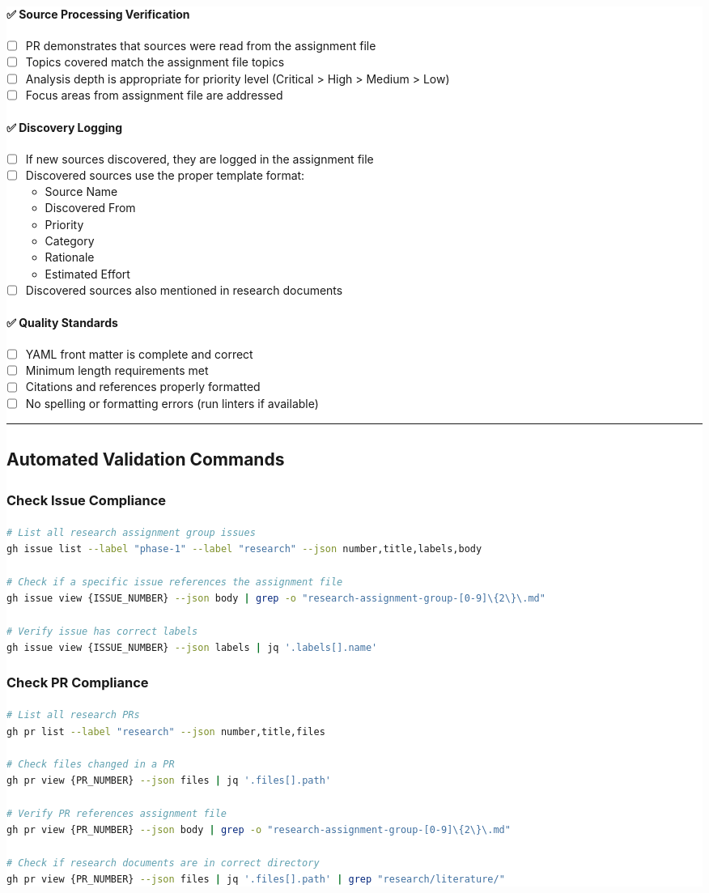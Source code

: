 #### ✅ Source Processing Verification
- [ ] PR demonstrates that sources were read from the assignment file
- [ ] Topics covered match the assignment file topics
- [ ] Analysis depth is appropriate for priority level (Critical > High > Medium > Low)
- [ ] Focus areas from assignment file are addressed

#### ✅ Discovery Logging
- [ ] If new sources discovered, they are logged in the assignment file
- [ ] Discovered sources use the proper template format:
  - Source Name
  - Discovered From
  - Priority
  - Category
  - Rationale
  - Estimated Effort
- [ ] Discovered sources also mentioned in research documents

#### ✅ Quality Standards
- [ ] YAML front matter is complete and correct
- [ ] Minimum length requirements met
- [ ] Citations and references properly formatted
- [ ] No spelling or formatting errors (run linters if available)

---

## Automated Validation Commands

### Check Issue Compliance

```bash
# List all research assignment group issues
gh issue list --label "phase-1" --label "research" --json number,title,labels,body

# Check if a specific issue references the assignment file
gh issue view {ISSUE_NUMBER} --json body | grep -o "research-assignment-group-[0-9]\{2\}\.md"

# Verify issue has correct labels
gh issue view {ISSUE_NUMBER} --json labels | jq '.labels[].name'
```

### Check PR Compliance

```bash
# List all research PRs
gh pr list --label "research" --json number,title,files

# Check files changed in a PR
gh pr view {PR_NUMBER} --json files | jq '.files[].path'

# Verify PR references assignment file
gh pr view {PR_NUMBER} --json body | grep -o "research-assignment-group-[0-9]\{2\}\.md"

# Check if research documents are in correct directory
gh pr view {PR_NUMBER} --json files | jq '.files[].path' | grep "research/literature/"
```
